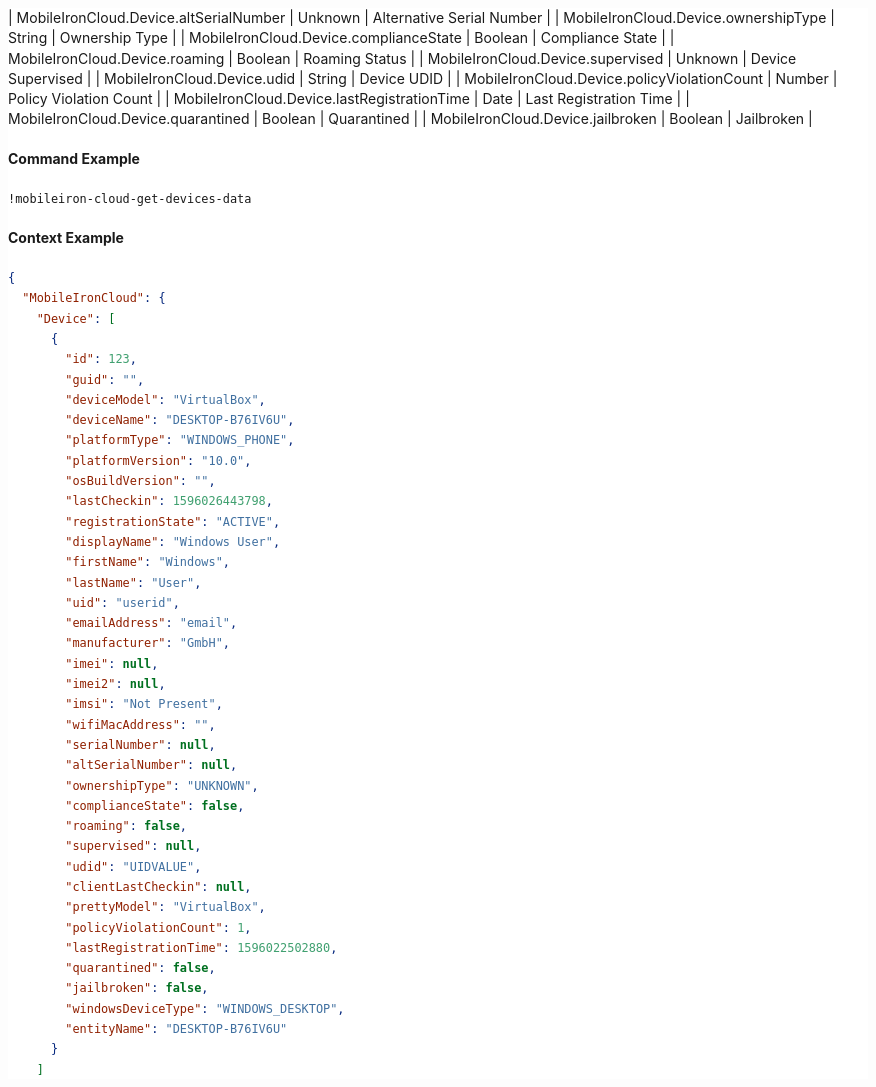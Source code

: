 | MobileIronCloud.Device.altSerialNumber | Unknown | Alternative Serial Number | 
| MobileIronCloud.Device.ownershipType | String | Ownership Type | 
| MobileIronCloud.Device.complianceState | Boolean | Compliance State | 
| MobileIronCloud.Device.roaming | Boolean | Roaming Status | 
| MobileIronCloud.Device.supervised | Unknown | Device Supervised | 
| MobileIronCloud.Device.udid | String | Device UDID | 
| MobileIronCloud.Device.policyViolationCount | Number | Policy Violation Count | 
| MobileIronCloud.Device.lastRegistrationTime | Date | Last Registration Time | 
| MobileIronCloud.Device.quarantined | Boolean | Quarantined | 
| MobileIronCloud.Device.jailbroken | Boolean | Jailbroken | 


#### Command Example
```!mobileiron-cloud-get-devices-data```

#### Context Example
```json
{
  "MobileIronCloud": {
    "Device": [
      {
        "id": 123,
        "guid": "",
        "deviceModel": "VirtualBox",
        "deviceName": "DESKTOP-B76IV6U",
        "platformType": "WINDOWS_PHONE",
        "platformVersion": "10.0",
        "osBuildVersion": "",
        "lastCheckin": 1596026443798,
        "registrationState": "ACTIVE",
        "displayName": "Windows User",
        "firstName": "Windows",
        "lastName": "User",
        "uid": "userid",
        "emailAddress": "email",
        "manufacturer": "GmbH",
        "imei": null,
        "imei2": null,
        "imsi": "Not Present",
        "wifiMacAddress": "",
        "serialNumber": null,
        "altSerialNumber": null,
        "ownershipType": "UNKNOWN",
        "complianceState": false,
        "roaming": false,
        "supervised": null,
        "udid": "UIDVALUE",
        "clientLastCheckin": null,
        "prettyModel": "VirtualBox",
        "policyViolationCount": 1,
        "lastRegistrationTime": 1596022502880,
        "quarantined": false,
        "jailbroken": false,
        "windowsDeviceType": "WINDOWS_DESKTOP",
        "entityName": "DESKTOP-B76IV6U"
      }
    ]
```